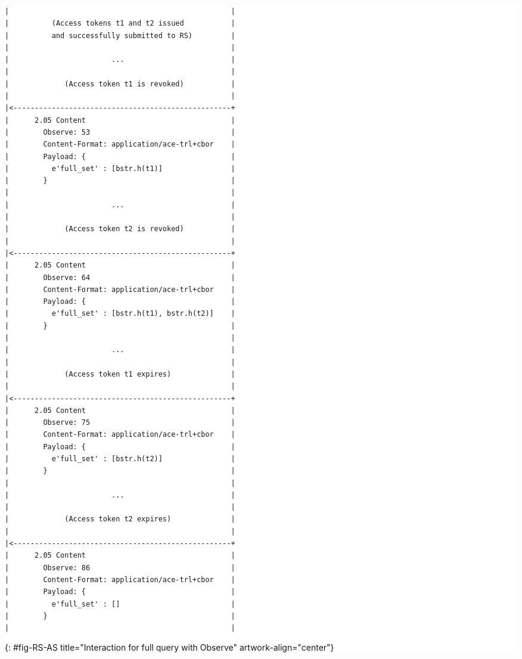 ~~~~~~~~~~~ aasvg
|                                                    |
|          (Access tokens t1 and t2 issued           |
|          and successfully submitted to RS)         |
|                                                    |
|                        ...                         |
|                                                    |
|             (Access token t1 is revoked)           |
|                                                    |
|<---------------------------------------------------+
|      2.05 Content                                  |
|        Observe: 53                                 |
|        Content-Format: application/ace-trl+cbor    |
|        Payload: {                                  |
|          e'full_set' : [bstr.h(t1)]                |
|        }                                           |
|                                                    |
|                        ...                         |
|                                                    |
|             (Access token t2 is revoked)           |
|                                                    |
|<---------------------------------------------------+
|      2.05 Content                                  |
|        Observe: 64                                 |
|        Content-Format: application/ace-trl+cbor    |
|        Payload: {                                  |
|          e'full_set' : [bstr.h(t1), bstr.h(t2)]    |
|        }                                           |
|                                                    |
|                        ...                         |
|                                                    |
|             (Access token t1 expires)              |
|                                                    |
|<---------------------------------------------------+
|      2.05 Content                                  |
|        Observe: 75                                 |
|        Content-Format: application/ace-trl+cbor    |
|        Payload: {                                  |
|          e'full_set' : [bstr.h(t2)]                |
|        }                                           |
|                                                    |
|                        ...                         |
|                                                    |
|             (Access token t2 expires)              |
|                                                    |
|<---------------------------------------------------+
|      2.05 Content                                  |
|        Observe: 86                                 |
|        Content-Format: application/ace-trl+cbor    |
|        Payload: {                                  |
|          e'full_set' : []                          |
|        }                                           |
|                                                    |
~~~~~~~~~~~
{: #fig-RS-AS title="Interaction for full query with Observe" artwork-align="center"}
